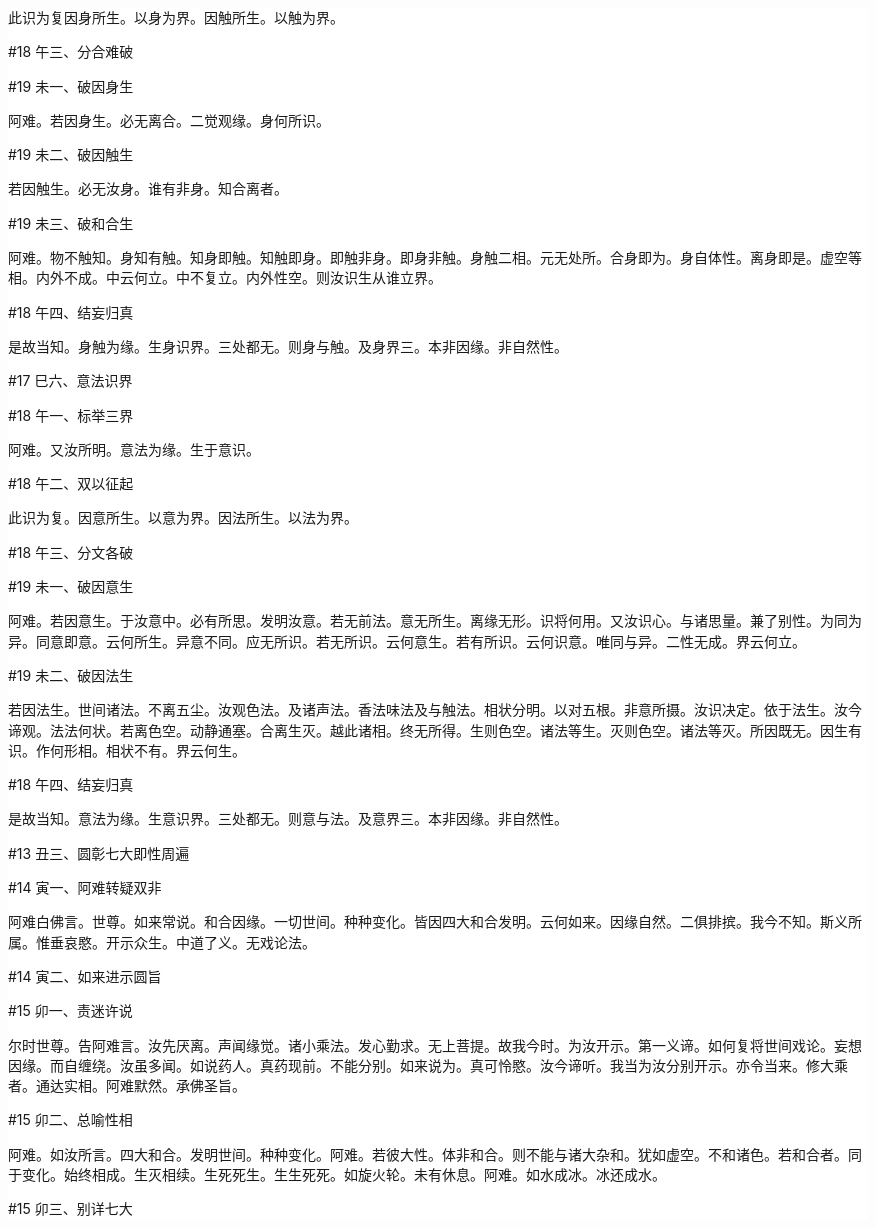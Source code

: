 此识为复因身所生。以身为界。因触所生。以触为界。

#18 午三、分合难破

#19 未一、破因身生

阿难。若因身生。必无离合。二觉观缘。身何所识。

#19 未二、破因触生

若因触生。必无汝身。谁有非身。知合离者。

#19 未三、破和合生

阿难。物不触知。身知有触。知身即触。知触即身。即触非身。即身非触。身触二相。元无处所。合身即为。身自体性。离身即是。虚空等相。内外不成。中云何立。中不复立。内外性空。则汝识生从谁立界。

#18 午四、结妄归真

是故当知。身触为缘。生身识界。三处都无。则身与触。及身界三。本非因缘。非自然性。

#17 巳六、意法识界

#18 午一、标举三界

阿难。又汝所明。意法为缘。生于意识。

#18 午二、双以征起

此识为复。因意所生。以意为界。因法所生。以法为界。

#18 午三、分文各破

#19 未一、破因意生

阿难。若因意生。于汝意中。必有所思。发明汝意。若无前法。意无所生。离缘无形。识将何用。又汝识心。与诸思量。兼了别性。为同为异。同意即意。云何所生。异意不同。应无所识。若无所识。云何意生。若有所识。云何识意。唯同与异。二性无成。界云何立。

#19 未二、破因法生

若因法生。世间诸法。不离五尘。汝观色法。及诸声法。香法味法及与触法。相状分明。以对五根。非意所摄。汝识决定。依于法生。汝今谛观。法法何状。若离色空。动静通塞。合离生灭。越此诸相。终无所得。生则色空。诸法等生。灭则色空。诸法等灭。所因既无。因生有识。作何形相。相状不有。界云何生。

#18 午四、结妄归真

是故当知。意法为缘。生意识界。三处都无。则意与法。及意界三。本非因缘。非自然性。

#13 丑三、圆彰七大即性周遍

#14 寅一、阿难转疑双非

阿难白佛言。世尊。如来常说。和合因缘。一切世间。种种变化。皆因四大和合发明。云何如来。因缘自然。二俱排摈。我今不知。斯义所属。惟垂哀愍。开示众生。中道了义。无戏论法。

#14 寅二、如来进示圆旨

#15 卯一、责迷许说

尔时世尊。告阿难言。汝先厌离。声闻缘觉。诸小乘法。发心勤求。无上菩提。故我今时。为汝开示。第一义谛。如何复将世间戏论。妄想因缘。而自缠绕。汝虽多闻。如说药人。真药现前。不能分别。如来说为。真可怜愍。汝今谛听。我当为汝分别开示。亦令当来。修大乘者。通达实相。阿难默然。承佛圣旨。

#15 卯二、总喻性相

阿难。如汝所言。四大和合。发明世间。种种变化。阿难。若彼大性。体非和合。则不能与诸大杂和。犹如虚空。不和诸色。若和合者。同于变化。始终相成。生灭相续。生死死生。生生死死。如旋火轮。未有休息。阿难。如水成冰。冰还成水。

#15 卯三、别详七大
